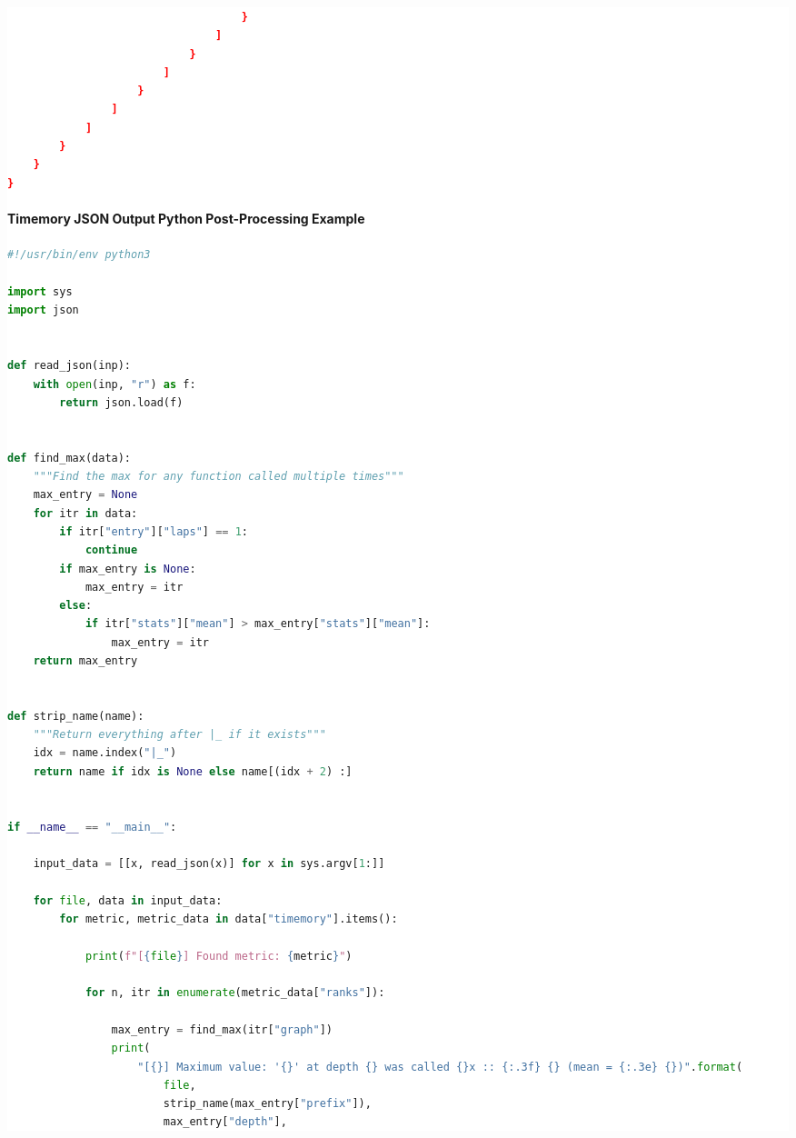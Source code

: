 ```json
                                    }
                                ]
                            }
                        ]
                    }
                ]
            ]
        }
    }
}
```

#### Timemory JSON Output Python Post-Processing Example

```python
#!/usr/bin/env python3

import sys
import json


def read_json(inp):
    with open(inp, "r") as f:
        return json.load(f)


def find_max(data):
    """Find the max for any function called multiple times"""
    max_entry = None
    for itr in data:
        if itr["entry"]["laps"] == 1:
            continue
        if max_entry is None:
            max_entry = itr
        else:
            if itr["stats"]["mean"] > max_entry["stats"]["mean"]:
                max_entry = itr
    return max_entry


def strip_name(name):
    """Return everything after |_ if it exists"""
    idx = name.index("|_")
    return name if idx is None else name[(idx + 2) :]


if __name__ == "__main__":

    input_data = [[x, read_json(x)] for x in sys.argv[1:]]

    for file, data in input_data:
        for metric, metric_data in data["timemory"].items():

            print(f"[{file}] Found metric: {metric}")

            for n, itr in enumerate(metric_data["ranks"]):

                max_entry = find_max(itr["graph"])
                print(
                    "[{}] Maximum value: '{}' at depth {} was called {}x :: {:.3f} {} (mean = {:.3e} {})".format(
                        file,
                        strip_name(max_entry["prefix"]),
                        max_entry["depth"],
```